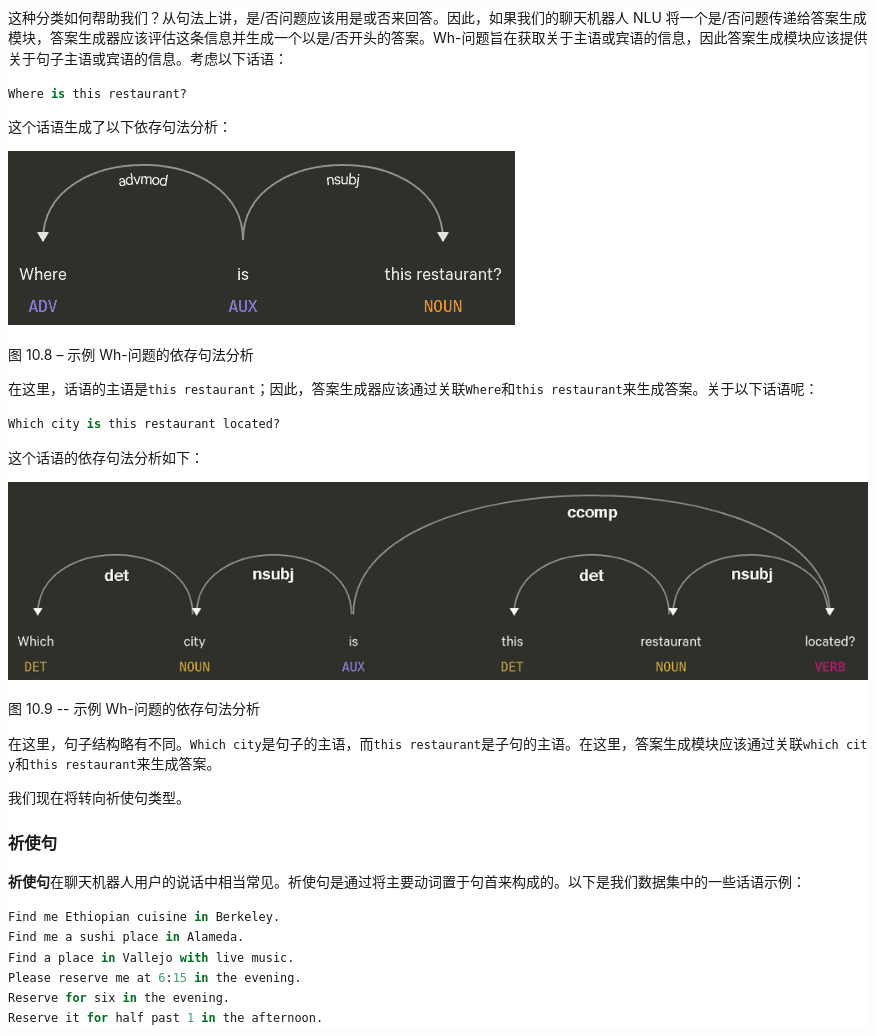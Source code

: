 这种分类如何帮助我们？从句法上讲，是/否问题应该用是或否来回答。因此，如果我们的聊天机器人 NLU 将一个是/否问题传递给答案生成模块，答案生成器应该评估这条信息并生成一个以是/否开头的答案。Wh-问题旨在获取关于主语或宾语的信息，因此答案生成模块应该提供关于句子主语或宾语的信息。考虑以下话语：

```py
Where is this restaurant?
```

这个话语生成了以下依存句法分析：

![图 10.8 – 示例 Wh-问题的依存句法分析](img/Figure_10_8.jpg)

图 10.8 – 示例 Wh-问题的依存句法分析

在这里，话语的主语是`this restaurant`；因此，答案生成器应该通过关联`Where`和`this restaurant`来生成答案。关于以下话语呢：

```py
Which city is this restaurant located?
```

这个话语的依存句法分析如下：

![图 10.9 -- 示例 Wh-问题的依存句法分析](img/Figure_10_9.jpg)

图 10.9 -- 示例 Wh-问题的依存句法分析

在这里，句子结构略有不同。`Which city`是句子的主语，而`this restaurant`是子句的主语。在这里，答案生成模块应该通过关联`which city`和`this restaurant`来生成答案。

我们现在将转向祈使句类型。

### 祈使句

**祈使句**在聊天机器人用户的说话中相当常见。祈使句是通过将主要动词置于句首来构成的。以下是我们数据集中的一些话语示例：

```py
Find me Ethiopian cuisine in Berkeley.
Find me a sushi place in Alameda.
Find a place in Vallejo with live music.
Please reserve me at 6:15 in the evening.
Reserve for six in the evening.
Reserve it for half past 1 in the afternoon.
```
